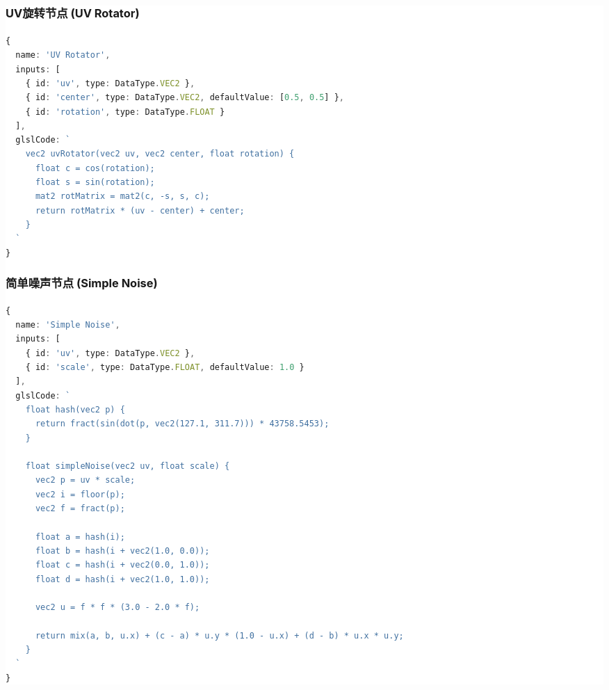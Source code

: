 ### **UV旋转节点 (UV Rotator)**
```typescript
{
  name: 'UV Rotator',
  inputs: [
    { id: 'uv', type: DataType.VEC2 },
    { id: 'center', type: DataType.VEC2, defaultValue: [0.5, 0.5] },
    { id: 'rotation', type: DataType.FLOAT }
  ],
  glslCode: `
    vec2 uvRotator(vec2 uv, vec2 center, float rotation) {
      float c = cos(rotation);
      float s = sin(rotation);
      mat2 rotMatrix = mat2(c, -s, s, c);
      return rotMatrix * (uv - center) + center;
    }
  `
}
```

### **简单噪声节点 (Simple Noise)**
```typescript
{
  name: 'Simple Noise',
  inputs: [
    { id: 'uv', type: DataType.VEC2 },
    { id: 'scale', type: DataType.FLOAT, defaultValue: 1.0 }
  ],
  glslCode: `
    float hash(vec2 p) {
      return fract(sin(dot(p, vec2(127.1, 311.7))) * 43758.5453);
    }
    
    float simpleNoise(vec2 uv, float scale) {
      vec2 p = uv * scale;
      vec2 i = floor(p);
      vec2 f = fract(p);
      
      float a = hash(i);
      float b = hash(i + vec2(1.0, 0.0));
      float c = hash(i + vec2(0.0, 1.0));
      float d = hash(i + vec2(1.0, 1.0));
      
      vec2 u = f * f * (3.0 - 2.0 * f);
      
      return mix(a, b, u.x) + (c - a) * u.y * (1.0 - u.x) + (d - b) * u.x * u.y;
    }
  `
}
```
